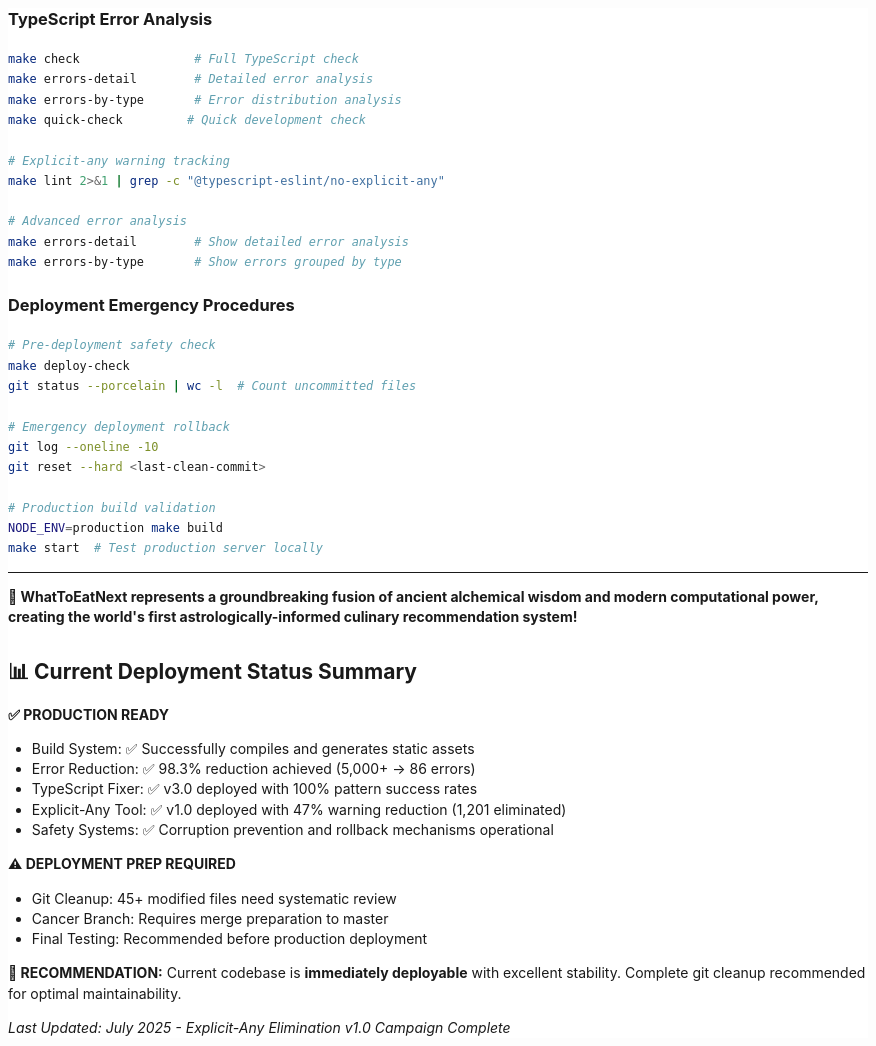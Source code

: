 ### TypeScript Error Analysis
```bash
make check                # Full TypeScript check
make errors-detail        # Detailed error analysis
make errors-by-type       # Error distribution analysis
make quick-check         # Quick development check

# Explicit-any warning tracking
make lint 2>&1 | grep -c "@typescript-eslint/no-explicit-any"

# Advanced error analysis
make errors-detail        # Show detailed error analysis
make errors-by-type       # Show errors grouped by type
```

### Deployment Emergency Procedures
```bash
# Pre-deployment safety check
make deploy-check
git status --porcelain | wc -l  # Count uncommitted files

# Emergency deployment rollback
git log --oneline -10
git reset --hard <last-clean-commit>

# Production build validation
NODE_ENV=production make build
make start  # Test production server locally
```

---

**🎉 WhatToEatNext represents a groundbreaking fusion of ancient alchemical wisdom and modern computational power, creating the world's first astrologically-informed culinary recommendation system!**

## 📊 Current Deployment Status Summary

**✅ PRODUCTION READY**
- Build System: ✅ Successfully compiles and generates static assets
- Error Reduction: ✅ 98.3% reduction achieved (5,000+ → 86 errors)
- TypeScript Fixer: ✅ v3.0 deployed with 100% pattern success rates
- Explicit-Any Tool: ✅ v1.0 deployed with 47% warning reduction (1,201 eliminated)
- Safety Systems: ✅ Corruption prevention and rollback mechanisms operational

**⚠️ DEPLOYMENT PREP REQUIRED**
- Git Cleanup: 45+ modified files need systematic review
- Cancer Branch: Requires merge preparation to master
- Final Testing: Recommended before production deployment

**🎯 RECOMMENDATION:** 
Current codebase is **immediately deployable** with excellent stability. Complete git cleanup recommended for optimal maintainability.

*Last Updated: July 2025 - Explicit-Any Elimination v1.0 Campaign Complete*